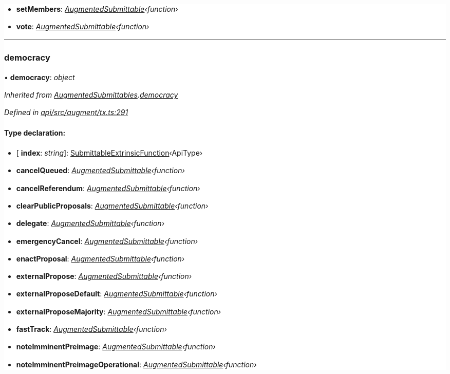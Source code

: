 * **setMembers**: *[AugmentedSubmittable](../modules/_types_submittable_.md#augmentedsubmittable)‹function›*

* **vote**: *[AugmentedSubmittable](../modules/_types_submittable_.md#augmentedsubmittable)‹function›*

___

###  democracy

• **democracy**: *object*

*Inherited from [AugmentedSubmittables](_augment_tx_._api_types_submittable_.augmentedsubmittables.md).[democracy](_augment_tx_._api_types_submittable_.augmentedsubmittables.md#democracy)*

*Defined in [api/src/augment/tx.ts:291](https://github.com/polkadot-js/api/blob/5b96d52fa6/packages/api/src/augment/tx.ts#L291)*

#### Type declaration:

* \[ **index**: *string*\]: [SubmittableExtrinsicFunction](_types_submittable_.submittableextrinsicfunction.md)‹ApiType›

* **cancelQueued**: *[AugmentedSubmittable](../modules/_types_submittable_.md#augmentedsubmittable)‹function›*

* **cancelReferendum**: *[AugmentedSubmittable](../modules/_types_submittable_.md#augmentedsubmittable)‹function›*

* **clearPublicProposals**: *[AugmentedSubmittable](../modules/_types_submittable_.md#augmentedsubmittable)‹function›*

* **delegate**: *[AugmentedSubmittable](../modules/_types_submittable_.md#augmentedsubmittable)‹function›*

* **emergencyCancel**: *[AugmentedSubmittable](../modules/_types_submittable_.md#augmentedsubmittable)‹function›*

* **enactProposal**: *[AugmentedSubmittable](../modules/_types_submittable_.md#augmentedsubmittable)‹function›*

* **externalPropose**: *[AugmentedSubmittable](../modules/_types_submittable_.md#augmentedsubmittable)‹function›*

* **externalProposeDefault**: *[AugmentedSubmittable](../modules/_types_submittable_.md#augmentedsubmittable)‹function›*

* **externalProposeMajority**: *[AugmentedSubmittable](../modules/_types_submittable_.md#augmentedsubmittable)‹function›*

* **fastTrack**: *[AugmentedSubmittable](../modules/_types_submittable_.md#augmentedsubmittable)‹function›*

* **noteImminentPreimage**: *[AugmentedSubmittable](../modules/_types_submittable_.md#augmentedsubmittable)‹function›*

* **noteImminentPreimageOperational**: *[AugmentedSubmittable](../modules/_types_submittable_.md#augmentedsubmittable)‹function›*
